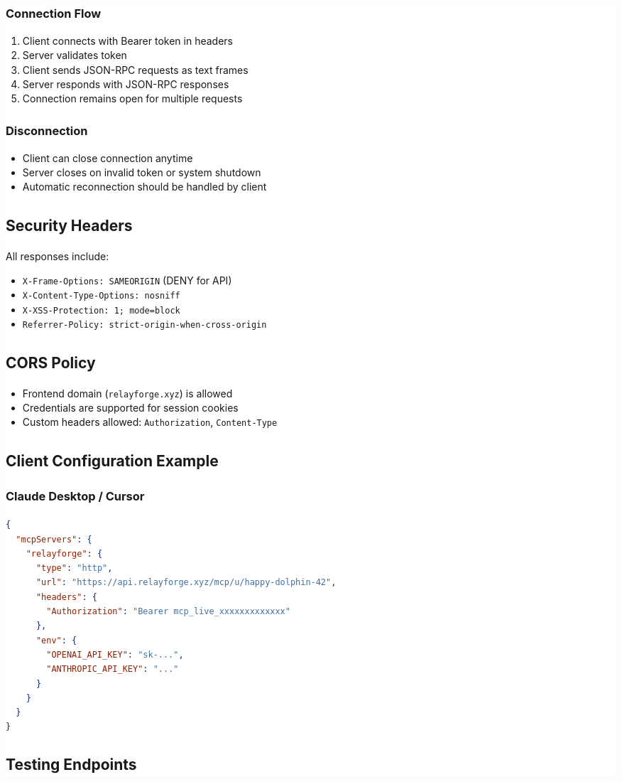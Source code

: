 ### Connection Flow
1. Client connects with Bearer token in headers
2. Server validates token
3. Client sends JSON-RPC requests as text frames
4. Server responds with JSON-RPC responses
5. Connection remains open for multiple requests

### Disconnection
- Client can close connection anytime
- Server closes on invalid token or system shutdown
- Automatic reconnection should be handled by client

## Security Headers

All responses include:
- `X-Frame-Options: SAMEORIGIN` (DENY for API)
- `X-Content-Type-Options: nosniff`
- `X-XSS-Protection: 1; mode=block`
- `Referrer-Policy: strict-origin-when-cross-origin`

## CORS Policy

- Frontend domain (`relayforge.xyz`) is allowed
- Credentials are supported for session cookies
- Custom headers allowed: `Authorization`, `Content-Type`

## Client Configuration Example

### Claude Desktop / Cursor
```json
{
  "mcpServers": {
    "relayforge": {
      "type": "http",
      "url": "https://api.relayforge.xyz/mcp/u/happy-dolphin-42",
      "headers": {
        "Authorization": "Bearer mcp_live_xxxxxxxxxxxxx"
      },
      "env": {
        "OPENAI_API_KEY": "sk-...",
        "ANTHROPIC_API_KEY": "..."
      }
    }
  }
}
```

## Testing Endpoints
